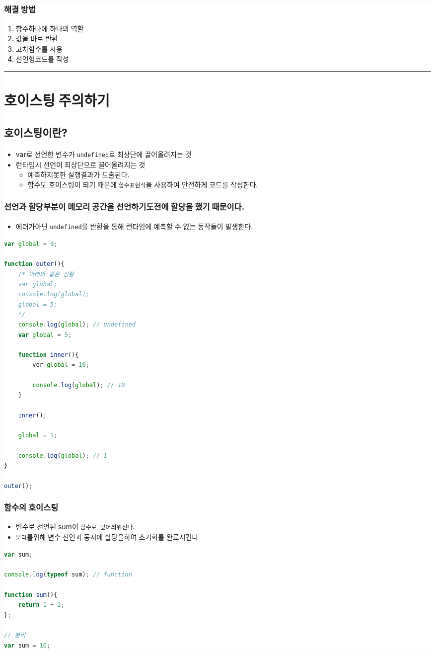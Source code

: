 ### 해결 방법

1. 함수하나에 하나의 역할
2. 값을 바로 반환
3. 고차함수를 사용
4. 선언형코드를 작성

---

# 호이스팅 주의하기

## 호이스팅이란?

-   var로 선언한 변수가 `undefined`로 최상단에 끌어올려지는 것
-   런타임시 선언이 최상단으로 끌어올려지는 것
    -   예측하지못한 실행결과가 도출된다.
    -   함수도 호이스팅이 되기 때문에 `함수표현식`을 사용하여 안전하게 코드를 작성한다.

###  선언과 할당부분이 메모리 공간을 선언하기도전에 할당을 했기 때문이다.
- 에러가아닌 `undefined`를 반환을 통해 런타임에 예측할 수 없는 동작들이 발생한다.
```javascript
var global = 0;

function outer(){
    /* 아래와 같은 상황
    var global;
    console.log(global);
    global = 5;
    */
    console.log(global); // undefined
    var global = 5;

    function inner(){
        ver global = 10;

        console.log(global); // 10
    }

    inner();

    global = 1;

    console.log(global); // 1
}

outer();
```
### 함수의 호이스팅
- 변수로 선언된 sum이 `함수로 덮어씌워진다`.
- `분리`를위해 변수 선언과 동시에 할당을하여 초기화를 완료시킨다 
```javascript
var sum;

console.log(typeof sum); // function

function sum(){
    return 1 + 2;
};

// 분리
var sum = 10;

```